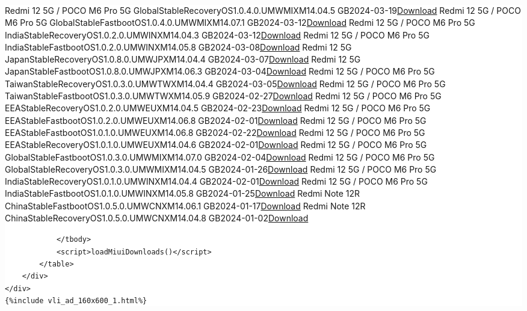 <tr><td>Redmi 12 5G / POCO M6 Pro 5G Global</td><td>Stable</td><td>Recovery</td><td>OS1.0.4.0.UMWMIXM</td><td>14.0</td><td>4.5 GB</td><td>2024-03-19</td><td><a href="/hyperos/sky/stable/OS1.0.4.0.UMWMIXM/">Download</a></td></tr>
<tr><td>Redmi 12 5G / POCO M6 Pro 5G Global</td><td>Stable</td><td>Fastboot</td><td>OS1.0.4.0.UMWMIXM</td><td>14.0</td><td>7.1 GB</td><td>2024-03-12</td><td><a href="/hyperos/sky/stable/OS1.0.4.0.UMWMIXM/">Download</a></td></tr>
<tr><td>Redmi 12 5G / POCO M6 Pro 5G India</td><td>Stable</td><td>Recovery</td><td>OS1.0.2.0.UMWINXM</td><td>14.0</td><td>4.3 GB</td><td>2024-03-12</td><td><a href="/hyperos/sky/stable/OS1.0.2.0.UMWINXM/">Download</a></td></tr>
<tr><td>Redmi 12 5G / POCO M6 Pro 5G India</td><td>Stable</td><td>Fastboot</td><td>OS1.0.2.0.UMWINXM</td><td>14.0</td><td>5.8 GB</td><td>2024-03-08</td><td><a href="/hyperos/sky/stable/OS1.0.2.0.UMWINXM/">Download</a></td></tr>
<tr><td>Redmi 12 5G Japan</td><td>Stable</td><td>Recovery</td><td>OS1.0.8.0.UMWJPXM</td><td>14.0</td><td>4.4 GB</td><td>2024-03-07</td><td><a href="/hyperos/sky/stable/OS1.0.8.0.UMWJPXM/">Download</a></td></tr>
<tr><td>Redmi 12 5G Japan</td><td>Stable</td><td>Fastboot</td><td>OS1.0.8.0.UMWJPXM</td><td>14.0</td><td>6.3 GB</td><td>2024-03-04</td><td><a href="/hyperos/sky/stable/OS1.0.8.0.UMWJPXM/">Download</a></td></tr>
<tr><td>Redmi 12 5G / POCO M6 Pro 5G Taiwan</td><td>Stable</td><td>Recovery</td><td>OS1.0.3.0.UMWTWXM</td><td>14.0</td><td>4.4 GB</td><td>2024-03-05</td><td><a href="/hyperos/sky/stable/OS1.0.3.0.UMWTWXM/">Download</a></td></tr>
<tr><td>Redmi 12 5G / POCO M6 Pro 5G Taiwan</td><td>Stable</td><td>Fastboot</td><td>OS1.0.3.0.UMWTWXM</td><td>14.0</td><td>5.9 GB</td><td>2024-02-27</td><td><a href="/hyperos/sky/stable/OS1.0.3.0.UMWTWXM/">Download</a></td></tr>
<tr><td>Redmi 12 5G / POCO M6 Pro 5G EEA</td><td>Stable</td><td>Recovery</td><td>OS1.0.2.0.UMWEUXM</td><td>14.0</td><td>4.5 GB</td><td>2024-02-23</td><td><a href="/hyperos/sky/stable/OS1.0.2.0.UMWEUXM/">Download</a></td></tr>
<tr><td>Redmi 12 5G / POCO M6 Pro 5G EEA</td><td>Stable</td><td>Fastboot</td><td>OS1.0.2.0.UMWEUXM</td><td>14.0</td><td>6.8 GB</td><td>2024-02-01</td><td><a href="/hyperos/sky/stable/OS1.0.2.0.UMWEUXM/">Download</a></td></tr>
<tr><td>Redmi 12 5G / POCO M6 Pro 5G EEA</td><td>Stable</td><td>Fastboot</td><td>OS1.0.1.0.UMWEUXM</td><td>14.0</td><td>6.8 GB</td><td>2024-02-22</td><td><a href="/hyperos/sky/stable/OS1.0.1.0.UMWEUXM/">Download</a></td></tr>
<tr><td>Redmi 12 5G / POCO M6 Pro 5G EEA</td><td>Stable</td><td>Recovery</td><td>OS1.0.1.0.UMWEUXM</td><td>14.0</td><td>4.6 GB</td><td>2024-02-01</td><td><a href="/hyperos/sky/stable/OS1.0.1.0.UMWEUXM/">Download</a></td></tr>
<tr><td>Redmi 12 5G / POCO M6 Pro 5G Global</td><td>Stable</td><td>Fastboot</td><td>OS1.0.3.0.UMWMIXM</td><td>14.0</td><td>7.0 GB</td><td>2024-02-04</td><td><a href="/hyperos/sky/stable/OS1.0.3.0.UMWMIXM/">Download</a></td></tr>
<tr><td>Redmi 12 5G / POCO M6 Pro 5G Global</td><td>Stable</td><td>Recovery</td><td>OS1.0.3.0.UMWMIXM</td><td>14.0</td><td>4.5 GB</td><td>2024-01-26</td><td><a href="/hyperos/sky/stable/OS1.0.3.0.UMWMIXM/">Download</a></td></tr>
<tr><td>Redmi 12 5G / POCO M6 Pro 5G India</td><td>Stable</td><td>Recovery</td><td>OS1.0.1.0.UMWINXM</td><td>14.0</td><td>4.4 GB</td><td>2024-02-01</td><td><a href="/hyperos/sky/stable/OS1.0.1.0.UMWINXM/">Download</a></td></tr>
<tr><td>Redmi 12 5G / POCO M6 Pro 5G India</td><td>Stable</td><td>Fastboot</td><td>OS1.0.1.0.UMWINXM</td><td>14.0</td><td>5.8 GB</td><td>2024-01-25</td><td><a href="/hyperos/sky/stable/OS1.0.1.0.UMWINXM/">Download</a></td></tr>
<tr><td>Redmi Note 12R China</td><td>Stable</td><td>Fastboot</td><td>OS1.0.5.0.UMWCNXM</td><td>14.0</td><td>6.1 GB</td><td>2024-01-17</td><td><a href="/hyperos/sky/stable/OS1.0.5.0.UMWCNXM/">Download</a></td></tr>
<tr><td>Redmi Note 12R China</td><td>Stable</td><td>Recovery</td><td>OS1.0.5.0.UMWCNXM</td><td>14.0</td><td>4.8 GB</td><td>2024-01-02</td><td><a href="/hyperos/sky/stable/OS1.0.5.0.UMWCNXM/">Download</a></td></tr>

                </tbody>
                <script>loadMiuiDownloads()</script>
            </table>
        </div>
    </div>
    {%include vli_ad_160x600_1.html%}
</div>
